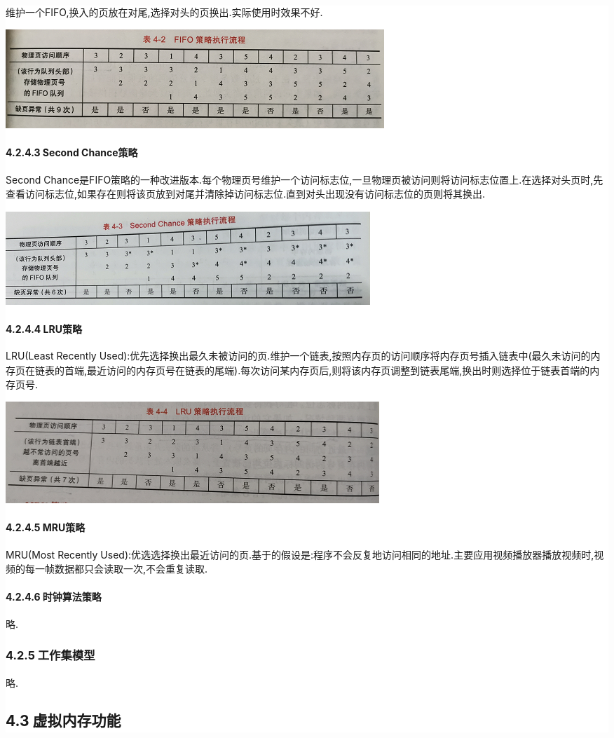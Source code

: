 维护一个FIFO,换入的页放在对尾,选择对头的页换出.实际使用时效果不好.

![](images/FIFO_policy.png)

#### 4.2.4.3 Second Chance策略

Second Chance是FIFO策略的一种改进版本.每个物理页号维护一个访问标志位,一旦物理页被访问则将访问标志位置上.在选择对头页时,先查看访问标志位,如果存在则将该页放到对尾并清除掉访问标志位.直到对头出现没有访问标志位的页则将其换出.

![](images/second_chance_policy.png)

#### 4.2.4.4 LRU策略

LRU(Least Recently Used):优先选择换出最久未被访问的页.维护一个链表,按照内存页的访问顺序将内存页号插入链表中(最久未访问的内存页在链表的首端,最近访问的内存页号在链表的尾端).每次访问某内存页后,则将该内存页调整到链表尾端,换出时则选择位于链表首端的内存页号.

![](images/LRU_policy.png)

#### 4.2.4.5 MRU策略

MRU(Most Recently Used):优选选择换出最近访问的页.基于的假设是:程序不会反复地访问相同的地址.主要应用视频播放器播放视频时,视频的每一帧数据都只会读取一次,不会重复读取.

#### 4.2.4.6 时钟算法策略

略.

### 4.2.5 工作集模型

略.

## 4.3 虚拟内存功能

